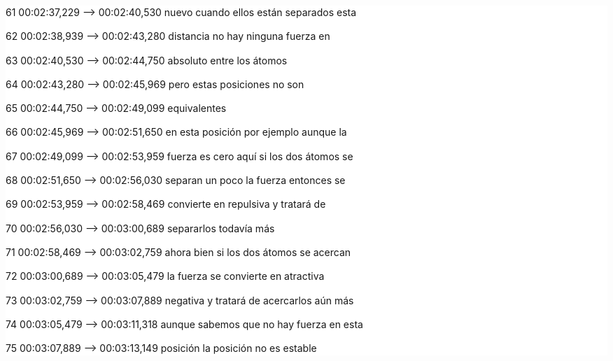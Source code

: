 61
00:02:37,229 --> 00:02:40,530
nuevo cuando ellos están separados esta

62
00:02:38,939 --> 00:02:43,280
distancia no hay ninguna fuerza en

63
00:02:40,530 --> 00:02:44,750
absoluto entre los átomos

64
00:02:43,280 --> 00:02:45,969
pero estas posiciones no son

65
00:02:44,750 --> 00:02:49,099
equivalentes

66
00:02:45,969 --> 00:02:51,650
en esta posición por ejemplo aunque la

67
00:02:49,099 --> 00:02:53,959
fuerza es cero aquí si los dos átomos se

68
00:02:51,650 --> 00:02:56,030
separan un poco la fuerza entonces se

69
00:02:53,959 --> 00:02:58,469
convierte en repulsiva y tratará de

70
00:02:56,030 --> 00:03:00,689
separarlos todavía más

71
00:02:58,469 --> 00:03:02,759
ahora bien si los dos átomos se acercan

72
00:03:00,689 --> 00:03:05,479
la fuerza se convierte en atractiva

73
00:03:02,759 --> 00:03:07,889
negativa y tratará de acercarlos aún más

74
00:03:05,479 --> 00:03:11,318
aunque sabemos que no hay fuerza en esta

75
00:03:07,889 --> 00:03:13,149
posición la posición no es estable
